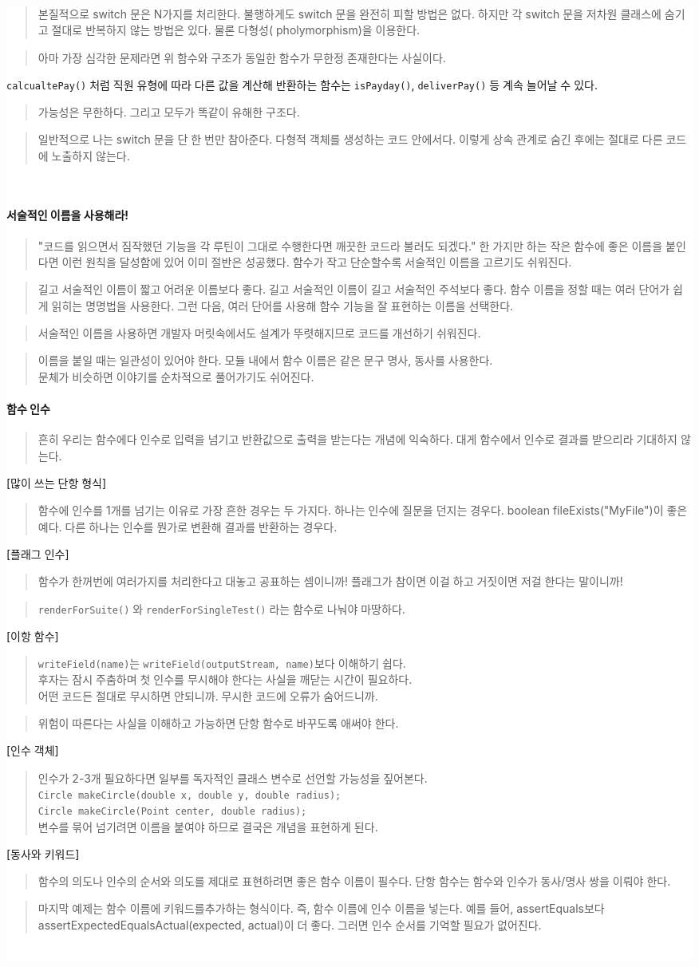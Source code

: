 > 본질적으로 switch 문은 N가지를 처리한다. 불행하게도 switch 문을 완전히 피할 방법은 없다. 하지만 각 switch 문을 저차원 클래스에 숨기고 절대로 반복하지 않는 방법은 있다. 물론 다형성(
> pholymorphism)을 이용한다.

> 아마 가장 심각한 문제라면 위 함수와 구조가 동일한 함수가 무한정 존재한다는 사실이다.

`calcualtePay()` 처럼 직원 유형에 따라 다른 값을 계산해 반환하는 함수는 `isPayday()`, `deliverPay()` 등 계속 늘어날 수 있다.

> 가능성은 무한하다. 그리고 모두가 똑같이 유해한 구조다.

> 일반적으로 나는 switch 문을 단 한 번만 참아준다. 다형적 객체를 생성하는 코드 안에서다. 이렇게 상속 관계로 숨긴 후에는 절대로 다른 코드에 노출하지 않는다.

<br>

#### 서술적인 이름을 사용해라!
> "코드를 읽으면서 짐작했던 기능을 각 루틴이 그대로 수행한다면 깨끗한 코드라 불러도 되겠다." 한 가지만 하는 작은 함수에 좋은 이름을 붙인다면 이런 원칙을 달성함에 있어 이미 절반은 성공했다. 함수가 작고 단순할수록 서술적인 이름을 고르기도 쉬워진다.

> 길고 서술적인 이름이 짧고 어려운 이름보다 좋다. 길고 서술적인 이름이 길고 서술적인 주석보다 좋다. 함수 이름을 정할 때는 여러 단어가 쉽게 읽히는 명명법을 사용한다. 그런 다음, 여러 단어를 사용해 함수 기능을 잘 표현하는 이름을 선택한다.

> 서술적인 이름을 사용하면 개발자 머릿속에서도 설계가 뚜렷해지므로 코드를 개선하기 쉬워진다.

> 이름을 붙일 때는 일관성이 있어야 한다. 모듈 내에서 함수 이름은 같은 문구 명사, 동사를 사용한다. <br>
> 문체가 비슷하면 이야기를 순차적으로 풀어가기도 쉬어진다.

#### 함수 인수
> 흔히 우리는 함수에다 인수로 입력을 넘기고 반환값으로 출력을 받는다는 개념에 익숙하다. 대게 함수에서 인수로 결과를 받으리라 기대하지 않는다.

[많이 쓰는 단항 형식]
> 함수에 인수를 1개를 넘기는 이유로 가장 흔한 경우는 두 가지다. 하나는 인수에 질문을 던지는 경우다. boolean fileExists("MyFile")이 좋은 예다. 다른 하나는 인수를 뭔가로 변환해 결과를 반환하는 경우다.

[플래그 인수]
> 함수가 한꺼번에 여러가지를 처리한다고 대놓고 공표하는 셈이니까! 플래그가 참이면 이걸 하고 거짓이면 저걸 한다는 말이니까!

> `renderForSuite()` 와 `renderForSingleTest()` 라는 함수로 나눠야 마땅하다.

[이항 함수]
> `writeField(name)`는 `writeField(outputStream, name)`보다 이해하기 쉽다. <br>
> 후자는 잠시 주춤하며 첫 인수를 무시해야 한다는 사실을 깨닫는 시간이 필요하다. <br>
> 어떤 코드든 절대로 무시하면 안되니까. 무시한 코드에 오류가 숨어드니까.

> 위험이 따른다는 사실을 이해하고 가능하면 단항 함수로 바꾸도록 애써야 한다.

[인수 객체]
> 인수가 2-3개 필요하다면 일부를 독자적인 클래스 변수로 선언할 가능성을 짚어본다. <br>
> `Circle makeCircle(double x, double y, double radius);` <br>
> `Circle makeCircle(Point center, double radius);` <br>
> 변수를 묶어 넘기려면 이름을 붙여야 하므로 결국은 개념을 표현하게 된다.

[동사와 키워드]
> 함수의 의도나 인수의 순서와 의도를 제대로 표현하려면 좋은 함수 이름이 필수다. 단항 함수는 함수와 인수가 동사/명사 쌍을 이뤄야 한다.

> 마지막 예제는 함수 이름에 키워드를추가하는 형식이다. 즉, 함수 이름에 인수 이름을 넣는다. 예를 들어, assertEquals보다 assertExpectedEqualsActual(expected, actual)이 더 좋다. 그러면 인수 순서를 기억할 필요가 없어진다.

<br>
